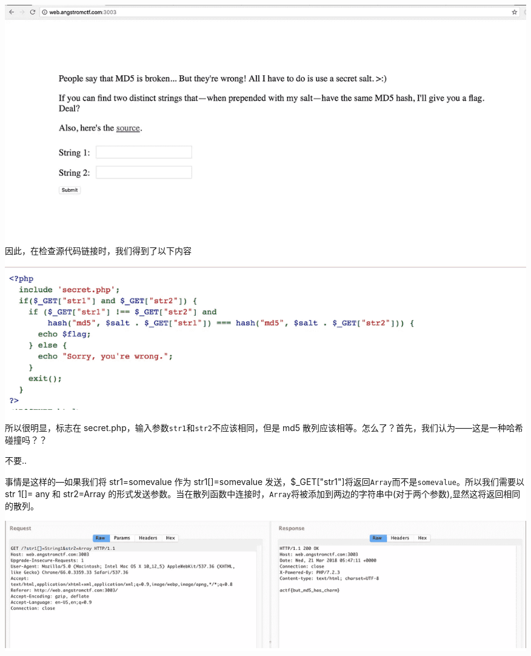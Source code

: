 ![](img/71f5fc713d7f9af1ceef90379598c334.png)

因此，在检查源代码链接时，我们得到了以下内容

![](img/c9b0a77784a7688dcee2785304954307.png)

所以很明显，标志在 secret.php，输入参数`str1`和`str2`不应该相同，但是 md5 散列应该相等。怎么了？首先，我们认为——这是一种哈希碰撞吗？？

不要..

事情是这样的—如果我们将 str1=somevalue 作为 str1[]=somevalue 发送，$_GET["str1"]将返回`Array`而不是`somevalue`。所以我们需要以 str 1[]= any 和 str2=Array 的形式发送参数。当在散列函数中连接时，`Array`将被添加到两边的字符串中(对于两个参数),显然这将返回相同的散列。

![](img/71e3bb17840bc33bcf5e54093d1fba02.png)
